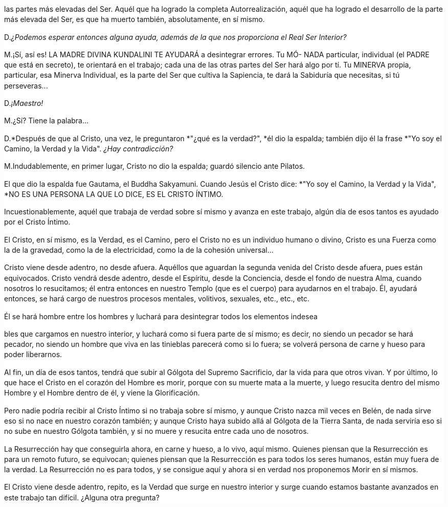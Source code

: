 las partes más elevadas del Ser. Aquél que ha logrado la completa Autorrealización, aquél que ha logrado el desarrollo de la parte más elevada del Ser, es que ha muerto también, absolutamente, en sí mismo.

D.*¿Podemos esperar entonces alguna ayuda, además de la que nos proporciona el Real Ser Interior?*

M.¡Sí, así es! LA MADRE DIVINA KUNDALINI TE AYUDARÁ a desintegrar errores. Tu MÓ- NADA particular, individual (el PADRE que está en secreto), te orientará en el trabajo; cada una de las otras partes del Ser hará algo por tí. Tu MINERVA propia, particular, esa Minerva Individual, es la parte del Ser que cultiva la Sapiencia, te dará la Sabiduría que necesitas, si tú perseveras...

D.*¡Maestro!*

M.¿Sí? Tiene la palabra...

D.*Después de que al Cristo, una vez, le preguntaron *"¿qué es la verdad?", *él dio la espalda; también dijo él la frase *"Yo soy el Camino, la Verdad y la Vida". *¿Hay contradicción?*

M.Indudablemente, en primer lugar, Cristo no dio la espalda; guardó silencio ante Pilatos.

El que dio la espalda fue Gautama, el Buddha Sakyamuni. Cuando Jesús el Cristo dice: *"Yo soy el Camino, la Verdad y la Vida", *NO ES UNA PERSONA LA QUE LO DICE, ES EL CRISTO ÍNTIMO.

Incuestionablemente, aquél que trabaja de verdad sobre sí mismo y avanza en este trabajo, algún día de esos tantos es ayudado por el Cristo Íntimo.

El Cristo, en sí mismo, es la Verdad, es el Camino, pero el Cristo no es un individuo humano o divino, Cristo es una Fuerza como la de la gravedad, como la de la electricidad, como la de la cohesión universal...

Cristo viene desde adentro, no desde afuera. Aquéllos que aguardan la segunda venida del Cristo desde afuera, pues están equivocados. Cristo vendrá desde adentro, desde el Espíritu, desde la Conciencia, desde el fondo de nuestra Alma, cuando nosotros lo resucitamos; él entra entonces en nuestro Templo (que es el cuerpo) para ayudarnos en el trabajo. Él, ayudará entonces, se hará cargo de nuestros procesos mentales, volitivos, sexuales, etc., etc., etc.

Él se hará hombre entre los hombres y luchará para desintegrar todos los elementos indesea

bles que cargamos en nuestro interior, y luchará como si fuera parte de sí mismo; es decir, no siendo un pecador se hará pecador, no siendo un hombre que viva en las tinieblas parecerá como si lo fuera; se volverá persona de carne y hueso para poder liberarnos.

Al fin, un día de esos tantos, tendrá que subir al Gólgota del Supremo Sacrificio, dar la vida para que otros vivan. Y por último, lo que hace el Cristo en el corazón del Hombre es morir, porque con su muerte mata a la muerte, y luego resucita dentro del mismo Hombre y el Hombre dentro de él, y viene la Glorificación.

Pero nadie podría recibir al Cristo Íntimo si no trabaja sobre sí mismo, y aunque Cristo nazca mil veces en Belén, de nada sirve eso si no nace en nuestro corazón también; y aunque Cristo haya subido allá al Gólgota de la Tierra Santa, de nada serviría eso si no sube en nuestro Gólgota también, y si no muere y resucita entre cada uno de nosotros.

La Resurrección hay que conseguirla ahora, en carne y hueso, a lo vivo, aquí mismo. Quienes piensan que la Resurrección es para un remoto futuro, se equivocan; quienes piensan que la Resurrección es para todos los seres humanos, están muy fuera de la verdad. La Resurrección no es para todos, y se consigue aquí y ahora si en verdad nos proponemos Morir en sí mismos.

El Cristo viene desde adentro, repito, es la Verdad que surge en nuestro interior y surge cuando estamos bastante avanzados en este trabajo tan difícil. ¿Alguna otra pregunta?

